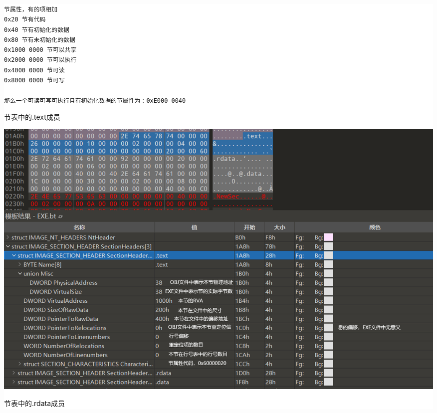 

```
节属性，有的项相加
0x20 节有代码
0x40 节有初始化的数据
0x80 节有未初始化的数据
0x1000 0000 节可以共享
0x2000 0000 节可以执行
0x4000 0000 节可读
0x8000 0000 节可写

那么一个可读可写可执行且有初始化数据的节属性为：0xE000 0040
```



节表中的.text成员

![image-20250101152607557](./2024病毒原理复习.assets/image-20250101152607557.png)

节表中的.rdata成员
